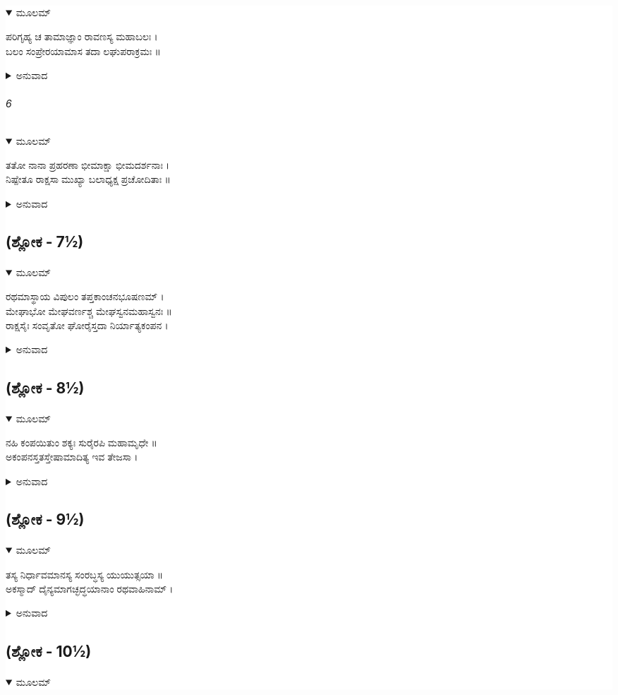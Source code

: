 
<details open><summary>ಮೂಲಮ್</summary>

ಪರಿಗೃಹ್ಯ ಚ ತಾಮಾಜ್ಞಾಂ ರಾವಣಸ್ಯ ಮಹಾಬಲಃ ।  
ಬಲಂ ಸಂಪ್ರೇರಯಾಮಾಸ ತದಾ ಲಘುಪರಾಕ್ರಮಃ ॥
</details>

<details><summary>ಅನುವಾದ</summary></details>

###### 6


<details open><summary>ಮೂಲಮ್</summary>

ತತೋ ನಾನಾ ಪ್ರಹರಣಾ ಭೀಮಾಕ್ಷಾ ಭೀಮದರ್ಶನಾಃ ।  
ನಿಷ್ಪೇತೂ ರಾಕ್ಷಸಾ ಮುಖ್ಯಾ ಬಲಾಧ್ಯಕ್ಷ ಪ್ರಚೋದಿತಾಃ ॥
</details>

<details><summary>ಅನುವಾದ</summary></details>

## (ಶ್ಲೋಕ - 7½)


<details open><summary>ಮೂಲಮ್</summary>

ರಥಮಾಸ್ಥಾಯ ವಿಪುಲಂ ತಪ್ತಕಾಂಚನಭೂಷಣಮ್ ।  
ಮೇಘಾಭೋ ಮೇಘವರ್ಣಶ್ಚ ಮೇಘಸ್ವನಮಹಾಸ್ವನಃ ॥  
ರಾಕ್ಷಸೈಃ ಸಂವೃತೋ ಘೋರೈಸ್ತದಾ ನಿರ್ಯಾತ್ಯಕಂಪನ ।
</details>

<details><summary>ಅನುವಾದ</summary></details>

## (ಶ್ಲೋಕ - 8½)


<details open><summary>ಮೂಲಮ್</summary>

ನಹಿ ಕಂಪಯಿತುಂ ಶಕ್ಯಃ ಸುರೈರಪಿ ಮಹಾಮೃಧೇ ॥  
ಅಕಂಪನಸ್ತತಸ್ತೇಷಾಮಾದಿತ್ಯ ಇವ ತೇಜಸಾ ।
</details>

<details><summary>ಅನುವಾದ</summary></details>

## (ಶ್ಲೋಕ - 9½)


<details open><summary>ಮೂಲಮ್</summary>

ತಸ್ಯ ನಿರ್ಧಾವಮಾನಸ್ಯ ಸಂರಬ್ಧಸ್ಯ ಯುಯುತ್ಸಯಾ ॥  
ಅಕಸ್ಮಾದ್ ದೈನ್ಯಮಾಗಚ್ಛದ್ಧಯಾನಾಂ  ರಥವಾಹಿನಾಮ್ ।
</details>

<details><summary>ಅನುವಾದ</summary></details>

## (ಶ್ಲೋಕ - 10½)


<details open><summary>ಮೂಲಮ್</summary>

